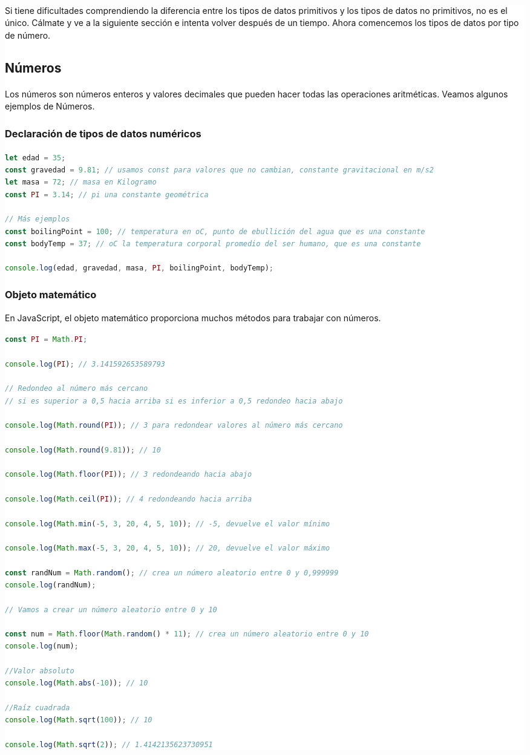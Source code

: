 Si tiene dificultades comprendiendo la diferencia entre los tipos de datos primitivos y los tipos de datos no primitivos, no es el único. Cálmate y ve a la siguiente sección e intenta volver después de un tiempo. Ahora comencemos los tipos de datos por tipo de número.

## Números

Los números son números enteros y valores decimales que pueden hacer todas las operaciones aritméticas.
Veamos algunos ejemplos de Números.

### Declaración de tipos de datos numéricos

```js
let edad = 35;
const gravedad = 9.81; // usamos const para valores que no cambian, constante gravitacional en m/s2
let masa = 72; // masa en Kilogramo
const PI = 3.14; // pi una constante geométrica

// Más ejemplos
const boilingPoint = 100; // temperatura en oC, punto de ebullición del agua que es una constante
const bodyTemp = 37; // oC la temperatura corporal promedio del ser humano, que es una constante

console.log(edad, gravedad, masa, PI, boilingPoint, bodyTemp);
```

### Objeto matemático

En JavaScript, el objeto matemático proporciona muchos métodos para trabajar con números.

```js
const PI = Math.PI;

console.log(PI); // 3.141592653589793

// Redondeo al número más cercano
// si es superior a 0,5 hacia arriba si es inferior a 0,5 redondeo hacia abajo

console.log(Math.round(PI)); // 3 para redondear valores al número más cercano

console.log(Math.round(9.81)); // 10

console.log(Math.floor(PI)); // 3 redondeando hacia abajo

console.log(Math.ceil(PI)); // 4 redondeando hacia arriba

console.log(Math.min(-5, 3, 20, 4, 5, 10)); // -5, devuelve el valor mínimo

console.log(Math.max(-5, 3, 20, 4, 5, 10)); // 20, devuelve el valor máximo

const randNum = Math.random(); // crea un número aleatorio entre 0 y 0,999999
console.log(randNum);

// Vamos a crear un número aleatorio entre 0 y 10

const num = Math.floor(Math.random() * 11); // crea un número aleatorio entre 0 y 10
console.log(num);

//Valor absoluto
console.log(Math.abs(-10)); // 10

//Raíz cuadrada
console.log(Math.sqrt(100)); // 10

console.log(Math.sqrt(2)); // 1.4142135623730951

```